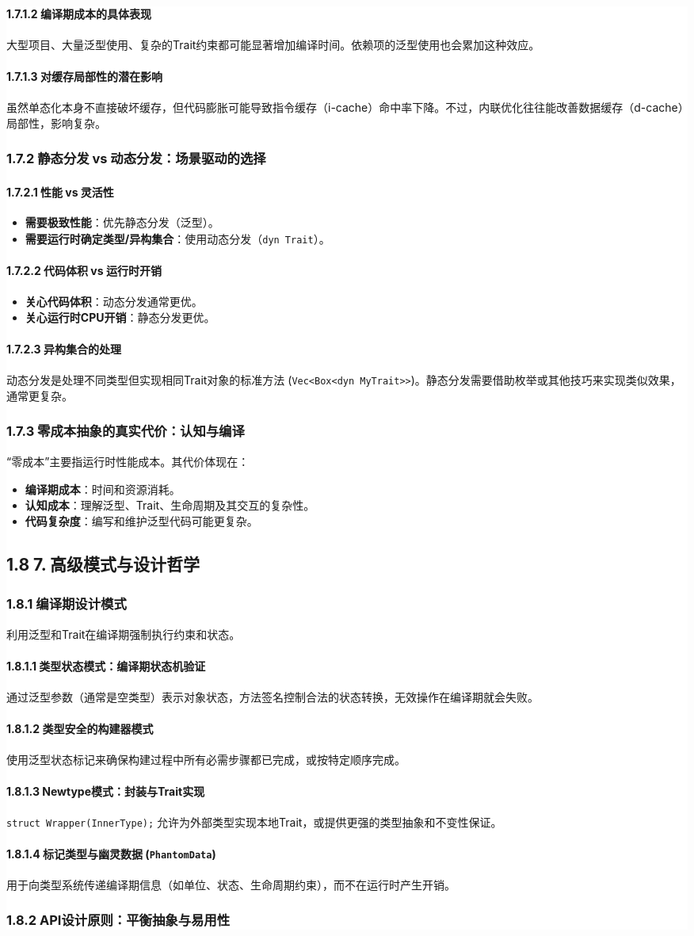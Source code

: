 #### 1.7.1.2 编译期成本的具体表现

大型项目、大量泛型使用、复杂的Trait约束都可能显著增加编译时间。依赖项的泛型使用也会累加这种效应。

#### 1.7.1.3 对缓存局部性的潜在影响

虽然单态化本身不直接破坏缓存，但代码膨胀可能导致指令缓存（i-cache）命中率下降。不过，内联优化往往能改善数据缓存（d-cache）局部性，影响复杂。

### 1.7.2 静态分发 vs 动态分发：场景驱动的选择

#### 1.7.2.1 性能 vs 灵活性

- **需要极致性能**：优先静态分发（泛型）。
- **需要运行时确定类型/异构集合**：使用动态分发（`dyn Trait`）。

#### 1.7.2.2 代码体积 vs 运行时开销

- **关心代码体积**：动态分发通常更优。
- **关心运行时CPU开销**：静态分发更优。

#### 1.7.2.3 异构集合的处理

动态分发是处理不同类型但实现相同Trait对象的标准方法 (`Vec<Box<dyn MyTrait>>`)。静态分发需要借助枚举或其他技巧来实现类似效果，通常更复杂。

### 1.7.3 零成本抽象的真实代价：认知与编译

“零成本”主要指运行时性能成本。其代价体现在：

- **编译期成本**：时间和资源消耗。
- **认知成本**：理解泛型、Trait、生命周期及其交互的复杂性。
- **代码复杂度**：编写和维护泛型代码可能更复杂。

## 1.8 7. 高级模式与设计哲学

### 1.8.1 编译期设计模式

利用泛型和Trait在编译期强制执行约束和状态。

#### 1.8.1.1 类型状态模式：编译期状态机验证

通过泛型参数（通常是空类型）表示对象状态，方法签名控制合法的状态转换，无效操作在编译期就会失败。

#### 1.8.1.2 类型安全的构建器模式

使用泛型状态标记来确保构建过程中所有必需步骤都已完成，或按特定顺序完成。

#### 1.8.1.3 Newtype模式：封装与Trait实现

`struct Wrapper(InnerType);` 允许为外部类型实现本地Trait，或提供更强的类型抽象和不变性保证。

#### 1.8.1.4 标记类型与幽灵数据 (`PhantomData`)

用于向类型系统传递编译期信息（如单位、状态、生命周期约束），而不在运行时产生开销。

### 1.8.2 API设计原则：平衡抽象与易用性
